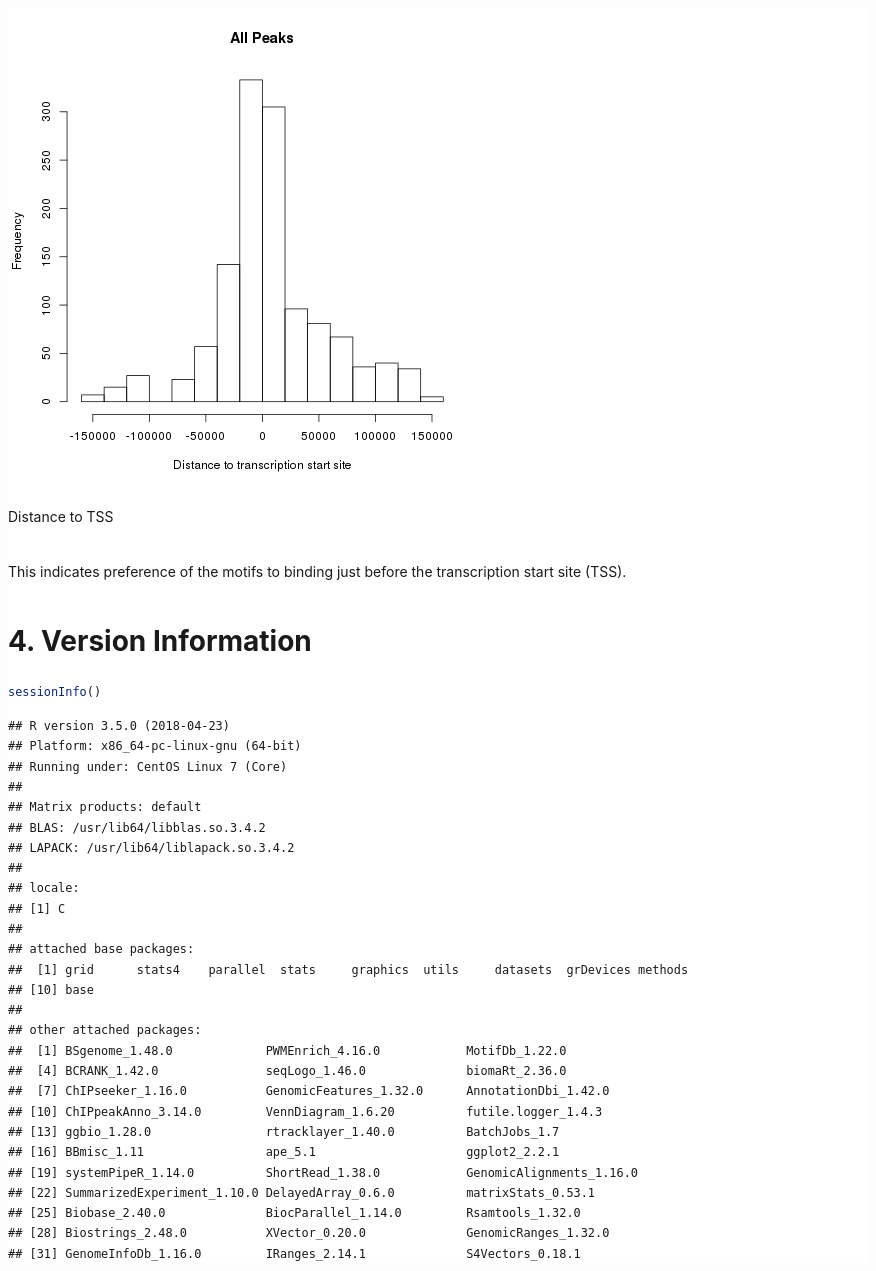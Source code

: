 ![](TSShist.png)
<div>Distance to TSS </div></br>

This indicates preference of the motifs to binding just before the transcription start site (TSS).

# 4. Version Information


```r
sessionInfo()
```

```
## R version 3.5.0 (2018-04-23)
## Platform: x86_64-pc-linux-gnu (64-bit)
## Running under: CentOS Linux 7 (Core)
## 
## Matrix products: default
## BLAS: /usr/lib64/libblas.so.3.4.2
## LAPACK: /usr/lib64/liblapack.so.3.4.2
## 
## locale:
## [1] C
## 
## attached base packages:
##  [1] grid      stats4    parallel  stats     graphics  utils     datasets  grDevices methods  
## [10] base     
## 
## other attached packages:
##  [1] BSgenome_1.48.0             PWMEnrich_4.16.0            MotifDb_1.22.0             
##  [4] BCRANK_1.42.0               seqLogo_1.46.0              biomaRt_2.36.0             
##  [7] ChIPseeker_1.16.0           GenomicFeatures_1.32.0      AnnotationDbi_1.42.0       
## [10] ChIPpeakAnno_3.14.0         VennDiagram_1.6.20          futile.logger_1.4.3        
## [13] ggbio_1.28.0                rtracklayer_1.40.0          BatchJobs_1.7              
## [16] BBmisc_1.11                 ape_5.1                     ggplot2_2.2.1              
## [19] systemPipeR_1.14.0          ShortRead_1.38.0            GenomicAlignments_1.16.0   
## [22] SummarizedExperiment_1.10.0 DelayedArray_0.6.0          matrixStats_0.53.1         
## [25] Biobase_2.40.0              BiocParallel_1.14.0         Rsamtools_1.32.0           
## [28] Biostrings_2.48.0           XVector_0.20.0              GenomicRanges_1.32.0       
## [31] GenomeInfoDb_1.16.0         IRanges_2.14.1              S4Vectors_0.18.1           
```